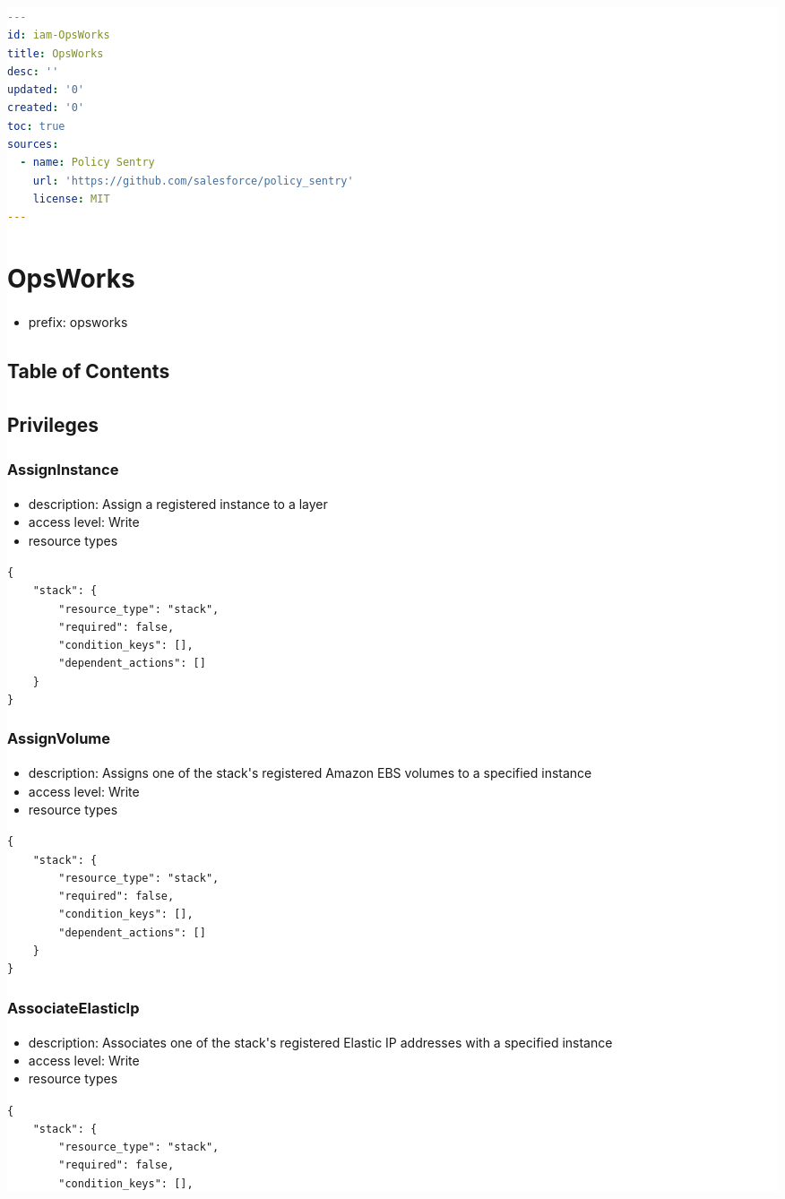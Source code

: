 ```yaml
---
id: iam-OpsWorks
title: OpsWorks
desc: ''
updated: '0'
created: '0'
toc: true
sources:
  - name: Policy Sentry
    url: 'https://github.com/salesforce/policy_sentry'
    license: MIT
---
```

# OpsWorks
- prefix: opsworks

## Table of Contents

## Privileges
### AssignInstance
- description: Assign a registered instance to a layer
- access level: Write
- resource types
```
{
    "stack": {
        "resource_type": "stack",
        "required": false,
        "condition_keys": [],
        "dependent_actions": []
    }
}
```
### AssignVolume
- description: Assigns one of the stack's registered Amazon EBS volumes to a specified instance
- access level: Write
- resource types
```
{
    "stack": {
        "resource_type": "stack",
        "required": false,
        "condition_keys": [],
        "dependent_actions": []
    }
}
```
### AssociateElasticIp
- description: Associates one of the stack's registered Elastic IP addresses with a specified instance
- access level: Write
- resource types
```
{
    "stack": {
        "resource_type": "stack",
        "required": false,
        "condition_keys": [],
```